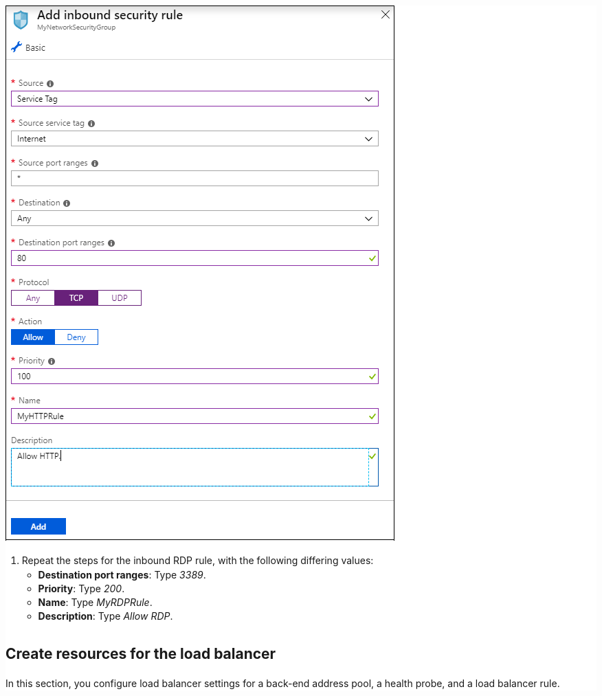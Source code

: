    ![Create an NSG rule](./media/load-balancer-get-started-internet-portal/8-load-balancer-nsg-rules.png)
   
1. Repeat the steps for the inbound RDP rule, with the following differing values:
   - **Destination port ranges**: Type *3389*.
   - **Priority**: Type *200*. 
   - **Name**: Type *MyRDPRule*. 
   - **Description**: Type *Allow RDP*. 

## Create resources for the load balancer

In this section, you configure load balancer settings for a back-end address pool, a health probe, and a load balancer rule.
